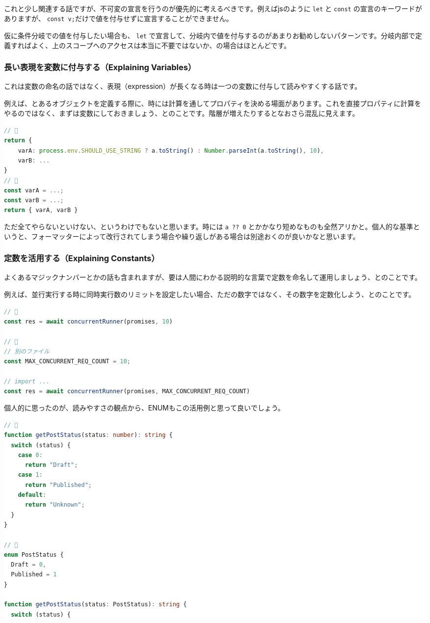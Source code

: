 これと少し関連する話ですが、不可変の宣言を行うのが優先的に考えるべきです。例えばjsのように `let` と `const` の宣言のキーワードがありますが、 `const v;`だけで値を付与せずに宣言することができません。

仮に条件分岐での値を付与したい場合も、 `let` で宣言して、分岐内で値を付与するのがあまりお勧めしないパターンです。分岐内部で定義すればよく、上のスコープへのアクセスは本当に不要ではないか、の場合はほとんどです。

### 長い表現を変数に付与する（Explaining Variables）

これは変数の命名の話ではなく、表現（expression）が長くなる時は一つの変数に付与して読みやすくする話です。

例えば、とあるオブジェクトを定義する際に、時には計算を通してプロパティを決める場面があります。これを直接プロパティに計算をやるのではなく、まずは変数にしておきましょう、とのことです。階層が増えたりするとなおさら混乱に見えます。

```ts
// 🙅
return {
    varA: process.env.SHOULD_USE_STRING ? a.toString() : Number.parseInt(a.toString(), 10),
    varB: ...
}
// 🙆
const varA = ...;
const varB = ...;
return { varA, varB }
```

ただ全てやらないといけない、というわけでもないと思います。時には `a ?? 0` とかかなり短めなものも全然アリかと。個人的な基準というと、フォーマッターによって改行されてしまう場合や繰り返しがある場合は別途おくのが良いかなと思います。

### 定数を活用する（Explaining Constants）

よくあるマジックナンバーとかの話も含まれますが、要は人間にわかる説明的な言葉で定数を命名して運用しましょう、とのことです。

例えば、並行実行する時に同時実行数のリミットを設定したい場合、ただの数字ではなく、その数字を定数化しよう、とのことです。

```ts
// 🙅
const res = await concurrentRunner(promises, 10)

// 🙆
// 別のファイル
const MAX_CONCURRENT_REQ_COUNT = 10;

// import ...
const res = await concurrentRunner(promises, MAX_CONCURRENT_REQ_COUNT)
```

個人的に思ったのが、読みやすさの観点から、ENUMもこの活用例と思って良いでしょう。

```ts
// 🙅
function getPostStatus(status: number): string {
  switch (status) {
    case 0:
      return "Draft";
    case 1:
      return "Published";
    default:
      return "Unknown";
  }
}

// 🙆
enum PostStatus {
  Draft = 0,
  Published = 1
}

function getPostStatus(status: PostStatus): string {
  switch (status) {
```